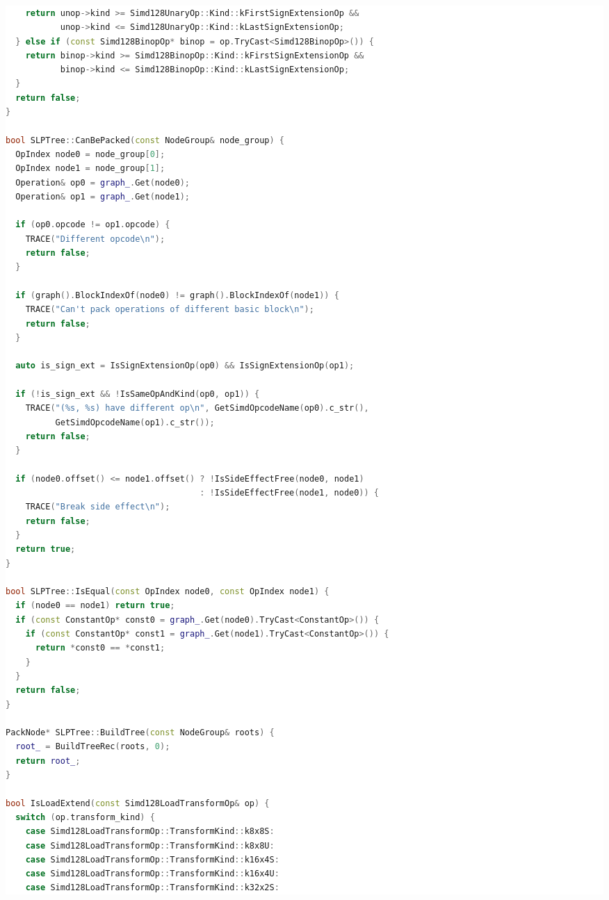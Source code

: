```cpp
    return unop->kind >= Simd128UnaryOp::Kind::kFirstSignExtensionOp &&
           unop->kind <= Simd128UnaryOp::Kind::kLastSignExtensionOp;
  } else if (const Simd128BinopOp* binop = op.TryCast<Simd128BinopOp>()) {
    return binop->kind >= Simd128BinopOp::Kind::kFirstSignExtensionOp &&
           binop->kind <= Simd128BinopOp::Kind::kLastSignExtensionOp;
  }
  return false;
}

bool SLPTree::CanBePacked(const NodeGroup& node_group) {
  OpIndex node0 = node_group[0];
  OpIndex node1 = node_group[1];
  Operation& op0 = graph_.Get(node0);
  Operation& op1 = graph_.Get(node1);

  if (op0.opcode != op1.opcode) {
    TRACE("Different opcode\n");
    return false;
  }

  if (graph().BlockIndexOf(node0) != graph().BlockIndexOf(node1)) {
    TRACE("Can't pack operations of different basic block\n");
    return false;
  }

  auto is_sign_ext = IsSignExtensionOp(op0) && IsSignExtensionOp(op1);

  if (!is_sign_ext && !IsSameOpAndKind(op0, op1)) {
    TRACE("(%s, %s) have different op\n", GetSimdOpcodeName(op0).c_str(),
          GetSimdOpcodeName(op1).c_str());
    return false;
  }

  if (node0.offset() <= node1.offset() ? !IsSideEffectFree(node0, node1)
                                       : !IsSideEffectFree(node1, node0)) {
    TRACE("Break side effect\n");
    return false;
  }
  return true;
}

bool SLPTree::IsEqual(const OpIndex node0, const OpIndex node1) {
  if (node0 == node1) return true;
  if (const ConstantOp* const0 = graph_.Get(node0).TryCast<ConstantOp>()) {
    if (const ConstantOp* const1 = graph_.Get(node1).TryCast<ConstantOp>()) {
      return *const0 == *const1;
    }
  }
  return false;
}

PackNode* SLPTree::BuildTree(const NodeGroup& roots) {
  root_ = BuildTreeRec(roots, 0);
  return root_;
}

bool IsLoadExtend(const Simd128LoadTransformOp& op) {
  switch (op.transform_kind) {
    case Simd128LoadTransformOp::TransformKind::k8x8S:
    case Simd128LoadTransformOp::TransformKind::k8x8U:
    case Simd128LoadTransformOp::TransformKind::k16x4S:
    case Simd128LoadTransformOp::TransformKind::k16x4U:
    case Simd128LoadTransformOp::TransformKind::k32x2S:
```